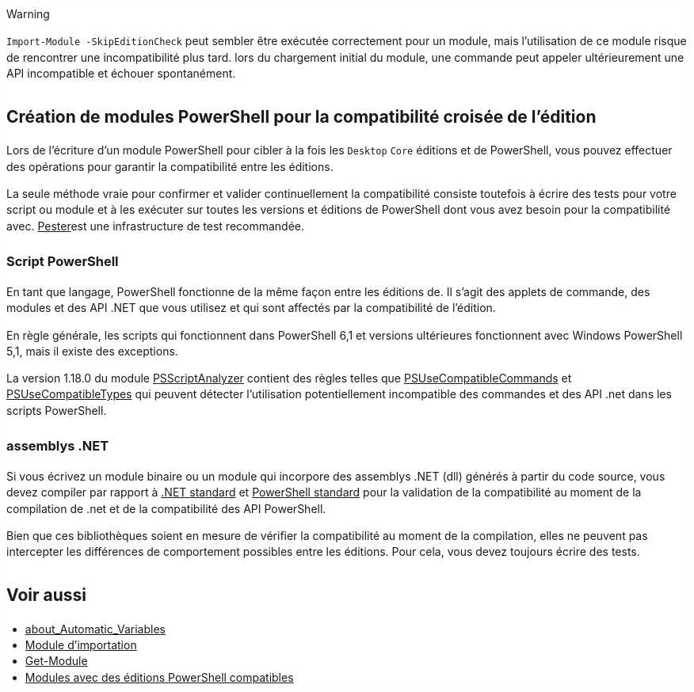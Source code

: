 > [!WARNING]
> `Import-Module -SkipEditionCheck` peut sembler être exécutée correctement pour un module, mais l’utilisation de ce module risque de rencontrer une incompatibilité plus tard. lors du chargement initial du module, une commande peut appeler ultérieurement une API incompatible et échouer spontanément.

## <a name="authoring-powershell-modules-for-edition-cross-compatibility"></a>Création de modules PowerShell pour la compatibilité croisée de l’édition

Lors de l’écriture d’un module PowerShell pour cibler à la fois les `Desktop` `Core` éditions et de PowerShell, vous pouvez effectuer des opérations pour garantir la compatibilité entre les éditions.

La seule méthode vraie pour confirmer et valider continuellement la compatibilité consiste toutefois à écrire des tests pour votre script ou module et à les exécuter sur toutes les versions et éditions de PowerShell dont vous avez besoin pour la compatibilité avec. [Pester][]est une infrastructure de test recommandée.

### <a name="powershell-script"></a>Script PowerShell

En tant que langage, PowerShell fonctionne de la même façon entre les éditions de. Il s’agit des applets de commande, des modules et des API .NET que vous utilisez et qui sont affectés par la compatibilité de l’édition.

En règle générale, les scripts qui fonctionnent dans PowerShell 6,1 et versions ultérieures fonctionnent avec Windows PowerShell 5,1, mais il existe des exceptions.

La version 1.18.0 du module [PSScriptAnalyzer][] contient des règles telles que [PSUseCompatibleCommands][] et [PSUseCompatibleTypes][] qui peuvent détecter l’utilisation potentiellement incompatible des commandes et des API .net dans les scripts PowerShell.

### <a name="net-assemblies"></a>assemblys .NET

Si vous écrivez un module binaire ou un module qui incorpore des assemblys .NET (dll) générés à partir du code source, vous devez compiler par rapport à [.NET standard][] et [PowerShell standard][] pour la validation de la compatibilité au moment de la compilation de .net et de la compatibilité des API PowerShell.

Bien que ces bibliothèques soient en mesure de vérifier la compatibilité au moment de la compilation, elles ne peuvent pas intercepter les différences de comportement possibles entre les éditions.
Pour cela, vous devez toujours écrire des tests.

## <a name="see-also"></a>Voir aussi

- [about_Automatic_Variables](about_Automatic_Variables.md)
- [Module d’importation](xref:Microsoft.PowerShell.Core.Import-Module)
- [Get-Module](xref:Microsoft.PowerShell.Core.Get-Module)
- [Modules avec des éditions PowerShell compatibles](/powershell/scripting/gallery/concepts/module-psedition-support)

[Pester]: https://github.com/pester/Pester/wiki/Pester
[PSScriptAnalyzer]: https://github.com/PowerShell/PSScriptAnalyzer
[PSUseCompatibleCommands]: https://github.com/PowerShell/PSScriptAnalyzer/blob/master/RuleDocumentation/UseCompatibleCommands.md
[PSUseCompatibleTypes]: https://github.com/PowerShell/PSScriptAnalyzer/blob/master/RuleDocumentation/UseCompatibleTypes.md
[.NET Standard]: /dotnet/standard/net-standard
[PowerShell Standard]: https://devblogs.microsoft.com/powershell/powershell-standard-library-build-single-module-that-works-across-windows-powershell-and-powershell-core/
